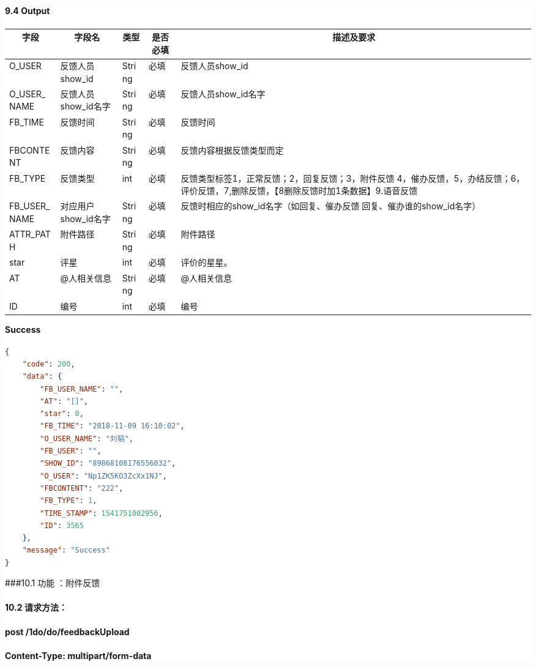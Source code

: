 

#### 9.4 Output

| 字段         | 字段名              | 类型   | 是否必填 | 描述及要求                                                   |
| ------------ | ------------------- | ------ | -------- | ------------------------------------------------------------ |
| O_USER       | 反馈人员show_id     | String | 必填     | 反馈人员show_id                                              |
| O_USER_NAME  | 反馈人员show_id名字 | String | 必填     | 反馈人员show_id名字                                          |
| FB_TIME      | 反馈时间            | String | 必填     | 反馈时间                                                     |
| FBCONTENT    | 反馈内容            | String | 必填     | 反馈内容根据反馈类型而定                                     |
| FB_TYPE      | 反馈类型            | int    | 必填     | 反馈类型标签1，正常反馈；2，回复反馈；3，附件反馈  4，催办反馈，5，办结反馈；6，评价反馈，7,删除反馈，【8删除反馈时加1条数据】9.语音反馈 |
| FB_USER_NAME | 对应用户show_id名字 | String | 必填     | 反馈时相应的show_id名字（如回复、催办反馈 回复、催办谁的show_id名字） |
| ATTR_PATH    | 附件路径            | String | 必填     | 附件路径                                                     |
| star         | 评星                | int    | 必填     | 评价的星星。                                                 |
| AT           | @人相关信息         | String | 必填     | @人相关信息                                                  |
| ID           | 编号                | int    | 必填     | 编号                                                         |

**Success**

```json
{
    "code": 200,
    "data": {
        "FB_USER_NAME": "",
        "AT": "[]",
        "star": 0,
        "FB_TIME": "2018-11-09 16:10:02",
        "O_USER_NAME": "刘韬",
        "FB_USER": "",
        "SHOW_ID": "89868108176556032",
        "O_USER": "Np1ZK5KO3ZcXx1NJ",
        "FBCONTENT": "222",
        "FB_TYPE": 1,
        "TIME_STAMP": 1541751002956,
        "ID": 3565
    },
    "message": "Success"
}
```

###10.1 功能 ：附件反馈

#### 10.2 请求方法：

#### post  /1do/do/feedbackUpload

**Content-Type: multipart/form-data**
